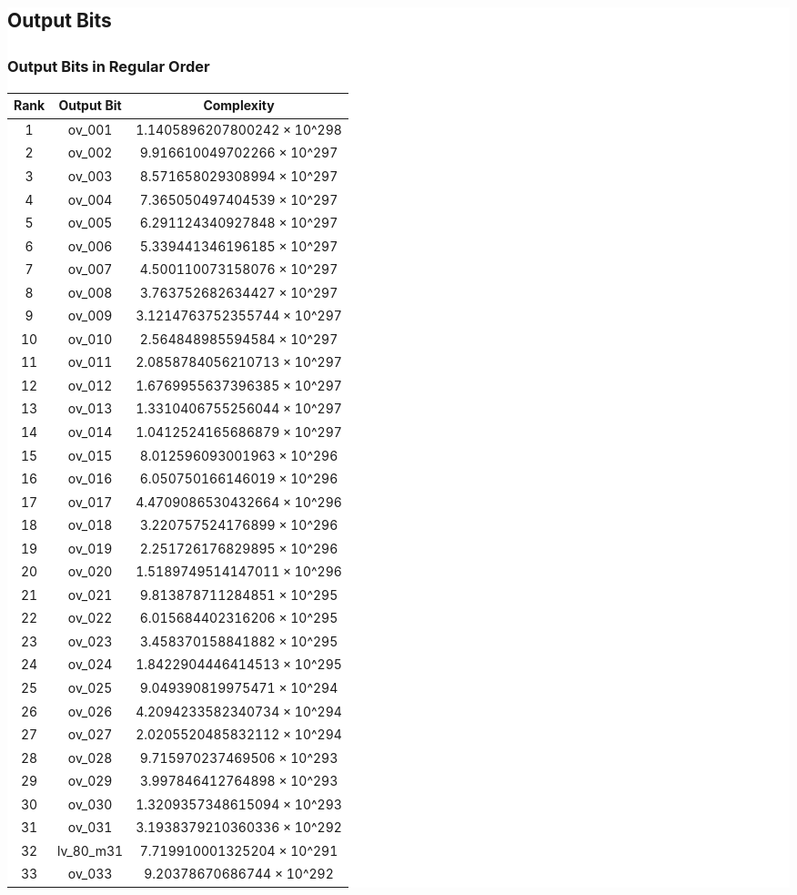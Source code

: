 ## Output Bits

### Output Bits in Regular Order

| Rank | Output Bit | Complexity |
|:----:|:----------:|:----------:|
| 1 | ov_001 | 1.1405896207800242 × 10^298 |
| 2 | ov_002 | 9.916610049702266 × 10^297 |
| 3 | ov_003 | 8.571658029308994 × 10^297 |
| 4 | ov_004 | 7.365050497404539 × 10^297 |
| 5 | ov_005 | 6.291124340927848 × 10^297 |
| 6 | ov_006 | 5.339441346196185 × 10^297 |
| 7 | ov_007 | 4.500110073158076 × 10^297 |
| 8 | ov_008 | 3.763752682634427 × 10^297 |
| 9 | ov_009 | 3.1214763752355744 × 10^297 |
| 10 | ov_010 | 2.564848985594584 × 10^297 |
| 11 | ov_011 | 2.0858784056210713 × 10^297 |
| 12 | ov_012 | 1.6769955637396385 × 10^297 |
| 13 | ov_013 | 1.3310406755256044 × 10^297 |
| 14 | ov_014 | 1.0412524165686879 × 10^297 |
| 15 | ov_015 | 8.012596093001963 × 10^296 |
| 16 | ov_016 | 6.050750166146019 × 10^296 |
| 17 | ov_017 | 4.4709086530432664 × 10^296 |
| 18 | ov_018 | 3.220757524176899 × 10^296 |
| 19 | ov_019 | 2.251726176829895 × 10^296 |
| 20 | ov_020 | 1.5189749514147011 × 10^296 |
| 21 | ov_021 | 9.813878711284851 × 10^295 |
| 22 | ov_022 | 6.015684402316206 × 10^295 |
| 23 | ov_023 | 3.458370158841882 × 10^295 |
| 24 | ov_024 | 1.8422904446414513 × 10^295 |
| 25 | ov_025 | 9.049390819975471 × 10^294 |
| 26 | ov_026 | 4.2094233582340734 × 10^294 |
| 27 | ov_027 | 2.0205520485832112 × 10^294 |
| 28 | ov_028 | 9.715970237469506 × 10^293 |
| 29 | ov_029 | 3.997846412764898 × 10^293 |
| 30 | ov_030 | 1.3209357348615094 × 10^293 |
| 31 | ov_031 | 3.1938379210360336 × 10^292 |
| 32 | lv_80_m31 | 7.719910001325204 × 10^291 |
| 33 | ov_033 | 9.20378670686744 × 10^292 |